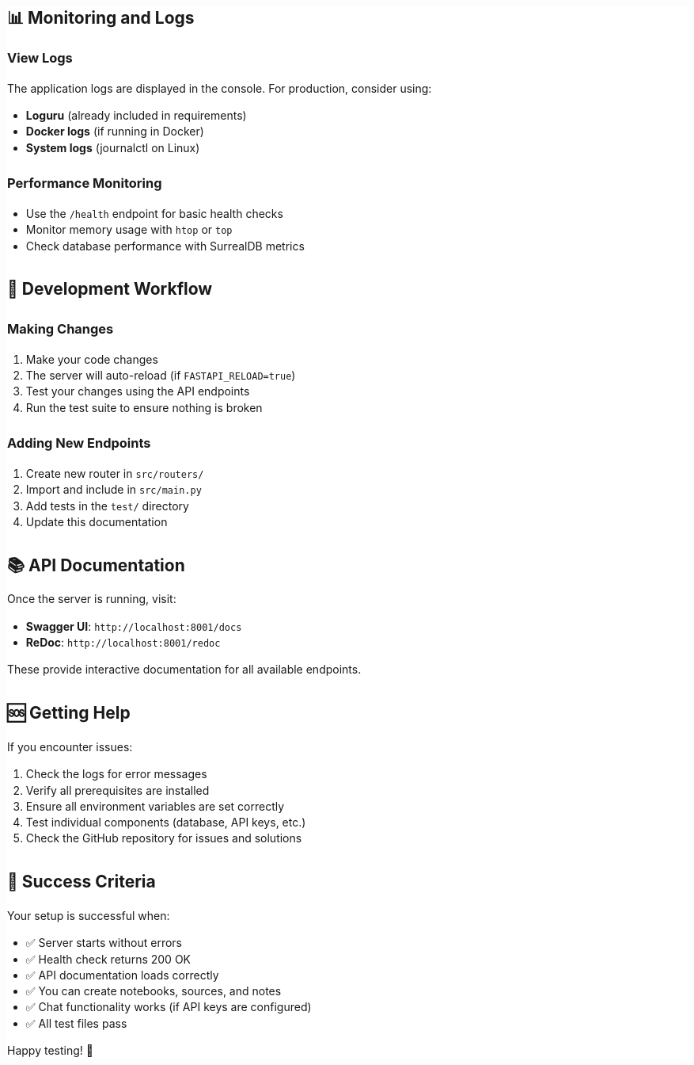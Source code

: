 ## 📊 Monitoring and Logs

### View Logs
The application logs are displayed in the console. For production, consider using:
- **Loguru** (already included in requirements)
- **Docker logs** (if running in Docker)
- **System logs** (journalctl on Linux)

### Performance Monitoring
- Use the `/health` endpoint for basic health checks
- Monitor memory usage with `htop` or `top`
- Check database performance with SurrealDB metrics

## 🔄 Development Workflow

### Making Changes
1. Make your code changes
2. The server will auto-reload (if `FASTAPI_RELOAD=true`)
3. Test your changes using the API endpoints
4. Run the test suite to ensure nothing is broken

### Adding New Endpoints
1. Create new router in `src/routers/`
2. Import and include in `src/main.py`
3. Add tests in the `test/` directory
4. Update this documentation

## 📚 API Documentation

Once the server is running, visit:
- **Swagger UI**: `http://localhost:8001/docs`
- **ReDoc**: `http://localhost:8001/redoc`

These provide interactive documentation for all available endpoints.

## 🆘 Getting Help

If you encounter issues:

1. Check the logs for error messages
2. Verify all prerequisites are installed
3. Ensure all environment variables are set correctly
4. Test individual components (database, API keys, etc.)
5. Check the GitHub repository for issues and solutions

## 🎯 Success Criteria

Your setup is successful when:
- ✅ Server starts without errors
- ✅ Health check returns 200 OK
- ✅ API documentation loads correctly
- ✅ You can create notebooks, sources, and notes
- ✅ Chat functionality works (if API keys are configured)
- ✅ All test files pass

Happy testing! 🚀
